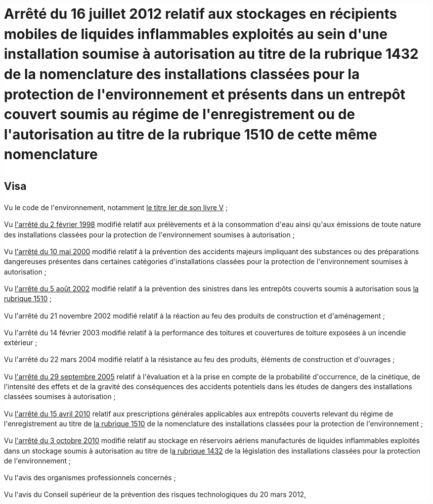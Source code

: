 # Arrêté du 16 juillet 2012 relatif aux stockages en récipients mobiles de liquides inflammables exploités au sein d'une installation soumise à autorisation au titre de la rubrique 1432 de la nomenclature des installations classées pour la protection de l'environnement et présents dans un entrepôt couvert soumis au régime de l'enregistrement ou de l'autorisation au titre de la rubrique 1510 de cette même nomenclature

## Visa

Vu le code de l'environnement, notamment [le titre Ier de son livre V](https://aida.ineris.fr/consultation_document/1767#Titre_I) ;

Vu [l'arrêté du 2 février 1998](https://aida.ineris.fr/consultation_document/5657) modifié relatif aux prélèvements et à la consommation d'eau ainsi qu'aux émissions de toute nature des installations classées pour la protection de l'environnement soumises à autorisation ;

Vu [l'arrêté du 10 mai 2000](https://aida.ineris.fr/consultation_document/5487) modifié relatif à la prévention des accidents majeurs impliquant des substances ou des préparations dangereuses présentes dans certaines catégories d'installations classées pour la protection de l'environnement soumises à autorisation ;

Vu [l'arrêté du 5 août 2002](https://aida.ineris.fr/consultation_document/5287) modifié relatif à la prévention des sinistres dans les entrepôts couverts soumis à autorisation sous [la rubrique 1510](https://aida.ineris.fr/consultation_document/10487) ;

Vu l'arrêté du 21 novembre 2002 modifié relatif à la réaction au feu des produits de construction et d'aménagement ;

Vu l'arrêté du 14 février 2003 modifié relatif à la performance des toitures et couvertures de toiture exposées à un incendie extérieur ;

Vu l'arrêté du 22 mars 2004 modifié relatif à la résistance au feu des produits, éléments de construction et d'ouvrages ;

Vu [l'arrêté du 29 septembre 2005](https://aida.ineris.fr/consultation_document/5015) relatif à l'évaluation et à la prise en compte de la probabilité d'occurrence, de la cinétique, de l'intensité des effets et de la gravité des conséquences des accidents potentiels dans les études de dangers des installations classées soumises à autorisation ;

Vu [l'arrêté du 15 avril 2010](/src/data/AM/markdown_texts/DEVP1001986A.md) relatif aux prescriptions générales applicables aux entrepôts couverts relevant du régime de l'enregistrement au titre de [la rubrique 1510](https://aida.ineris.fr/consultation_document/10487) de la nomenclature des installations classées pour la protection de l'environnement ;

Vu [l'arrêté du 3 octobre 2010](/src/data/AM/markdown_texts/DEVP1025848A.md) modifié relatif au stockage en réservoirs aériens manufacturés de liquides inflammables exploités dans un stockage soumis à autorisation au titre de l[a rubrique 1432](https://aida.ineris.fr/consultation_document/10475) de la législation des installations classées pour la protection de l'environnement ;

Vu l'avis des organismes professionnels concernés ;

Vu l'avis du Conseil supérieur de la prévention des risques technologiques du 20 mars 2012,
